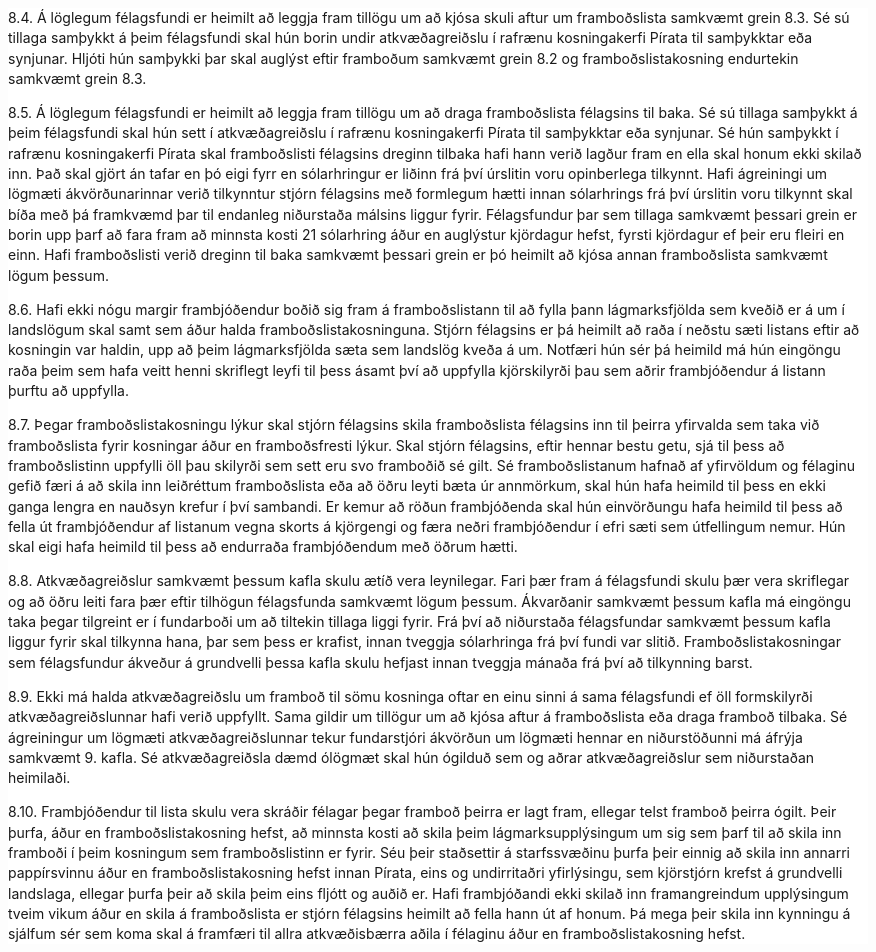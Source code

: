 8.4. Á löglegum félagsfundi er heimilt að leggja fram tillögu um að kjósa skuli aftur um framboðslista samkvæmt grein 8.3. Sé sú tillaga samþykkt á þeim félagsfundi skal hún borin undir atkvæðagreiðslu í rafrænu kosningakerfi Pírata til samþykktar eða synjunar. Hljóti hún samþykki þar skal auglýst eftir framboðum samkvæmt grein 8.2 og framboðslistakosning endurtekin samkvæmt grein 8.3.

8.5. Á löglegum félagsfundi er heimilt að leggja fram tillögu um að draga framboðslista félagsins til baka. Sé sú tillaga samþykkt á þeim félagsfundi skal hún sett í atkvæðagreiðslu í rafrænu kosningakerfi Pírata til samþykktar eða synjunar. Sé hún samþykkt í rafrænu kosningakerfi Pírata skal framboðslisti félagsins dreginn tilbaka hafi hann verið lagður fram en ella skal honum ekki skilað inn. Það skal gjört án tafar en þó eigi fyrr en sólarhringur er liðinn frá því úrslitin voru opinberlega tilkynnt. Hafi ágreiningi um lögmæti ákvörðunarinnar verið tilkynntur stjórn félagsins með formlegum hætti innan sólarhrings frá því úrslitin voru tilkynnt skal bíða með þá framkvæmd þar til endanleg niðurstaða málsins liggur fyrir. Félagsfundur þar sem tillaga samkvæmt þessari grein er borin upp þarf að fara fram að minnsta kosti 21 sólarhring áður en auglýstur kjördagur hefst, fyrsti kjördagur ef þeir eru fleiri en einn. Hafi framboðslisti verið dreginn til baka samkvæmt þessari grein er þó heimilt að kjósa annan framboðslista samkvæmt lögum þessum.

8.6. Hafi ekki nógu margir frambjóðendur boðið sig fram á framboðslistann til að fylla þann lágmarksfjölda sem kveðið er á um í landslögum skal samt sem áður halda framboðslistakosninguna. Stjórn félagsins er þá heimilt að raða í neðstu sæti listans eftir að kosningin var haldin, upp að þeim lágmarksfjölda sæta sem landslög kveða á um. Notfæri hún sér þá heimild má hún eingöngu raða þeim sem hafa veitt henni skriflegt leyfi til þess ásamt því að uppfylla kjörskilyrði þau sem aðrir frambjóðendur á listann þurftu að uppfylla.

8.7. Þegar framboðslistakosningu lýkur skal stjórn félagsins skila framboðslista félagsins inn til þeirra yfirvalda sem taka við framboðslista fyrir kosningar áður en framboðsfresti lýkur. Skal stjórn félagsins, eftir hennar bestu getu, sjá til þess að framboðslistinn uppfylli öll þau skilyrði sem sett eru svo framboðið sé gilt. Sé framboðslistanum hafnað af yfirvöldum og félaginu gefið færi á að skila inn leiðréttum framboðslista eða að öðru leyti bæta úr annmörkum, skal hún hafa heimild til þess en ekki ganga lengra en nauðsyn krefur í því sambandi. Er kemur að röðun frambjóðenda skal hún einvörðungu hafa heimild til þess að fella út frambjóðendur af listanum vegna skorts á kjörgengi og færa neðri frambjóðendur í efri sæti sem útfellingum nemur. Hún skal eigi hafa heimild til þess að endurraða frambjóðendum með öðrum hætti.

8.8. Atkvæðagreiðslur samkvæmt þessum kafla skulu ætíð vera leynilegar. Fari þær fram á félagsfundi skulu þær vera skriflegar og að öðru leiti fara þær eftir tilhögun félagsfunda samkvæmt lögum þessum. Ákvarðanir samkvæmt þessum kafla má eingöngu taka þegar tilgreint er í fundarboði um að tiltekin tillaga liggi fyrir. Frá því að niðurstaða félagsfundar samkvæmt þessum kafla liggur fyrir skal tilkynna hana, þar sem þess er krafist, innan tveggja sólarhringa frá því fundi var slitið. Framboðslistakosningar sem félagsfundur ákveður á grundvelli þessa kafla skulu hefjast innan tveggja mánaða frá því að tilkynning barst.

8.9. Ekki má halda atkvæðagreiðslu um framboð til sömu kosninga oftar en einu sinni á sama félagsfundi ef öll formskilyrði atkvæðagreiðslunnar hafi verið uppfyllt. Sama gildir um tillögur um að kjósa aftur á framboðslista eða draga framboð tilbaka. Sé ágreiningur um lögmæti atkvæðagreiðslunnar tekur fundarstjóri ákvörðun um lögmæti hennar en niðurstöðunni má áfrýja samkvæmt 9. kafla. Sé atkvæðagreiðsla dæmd ólögmæt skal hún ógilduð sem og aðrar atkvæðagreiðslur sem niðurstaðan heimilaði.

8.10. Frambjóðendur til lista skulu vera skráðir félagar þegar framboð þeirra er lagt fram, ellegar telst framboð þeirra ógilt. Þeir þurfa, áður en framboðslistakosning hefst, að minnsta kosti að skila þeim lágmarksupplýsingum um sig sem þarf til að skila inn framboði í þeim kosningum sem framboðslistinn er fyrir. Séu þeir staðsettir á starfssvæðinu þurfa þeir einnig að skila inn annarri pappírsvinnu áður en framboðslistakosning hefst innan Pírata, eins og undirritaðri yfirlýsingu, sem kjörstjórn krefst á grundvelli landslaga, ellegar þurfa þeir að skila þeim eins fljótt og auðið er. Hafi frambjóðandi ekki skilað inn framangreindum upplýsingum tveim vikum áður en skila á framboðslista er stjórn félagsins heimilt að fella hann út af honum. Þá mega þeir skila inn kynningu á sjálfum sér sem koma skal á framfæri til allra atkvæðisbærra aðila í félaginu áður en framboðslistakosning hefst.
